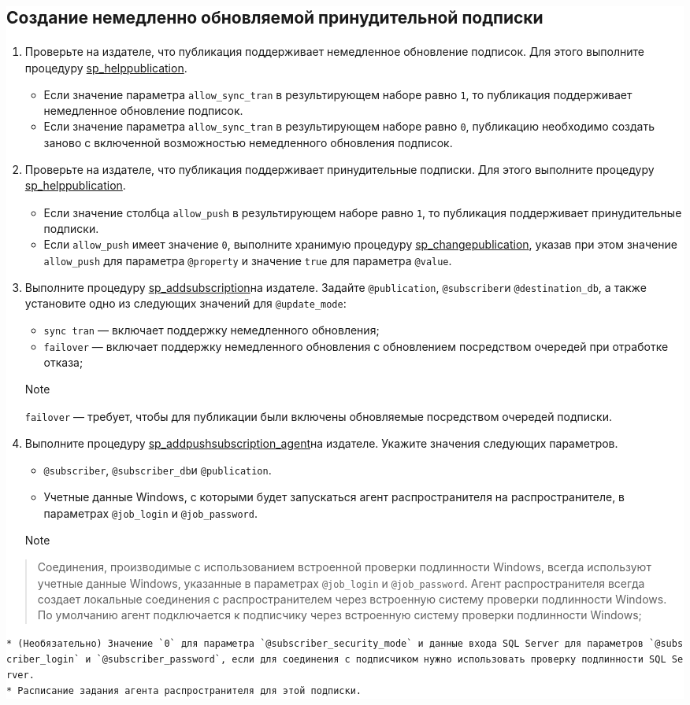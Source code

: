 
## <a name="create-an-immediate-updating-push-subscription"></a>Создание немедленно обновляемой принудительной подписки ##

1. Проверьте на издателе, что публикация поддерживает немедленное обновление подписок. Для этого выполните процедуру [sp_helppublication](../../../relational-databases/system-stored-procedures/sp-helppublication-transact-sql.md). 

    * Если значение параметра `allow_sync_tran` в результирующем наборе равно `1`, то публикация поддерживает немедленное обновление подписок.
    * Если значение параметра `allow_sync_tran` в результирующем наборе равно `0`, публикацию необходимо создать заново с включенной возможностью немедленного обновления подписок.

2. Проверьте на издателе, что публикация поддерживает принудительные подписки. Для этого выполните процедуру [sp_helppublication](../../../relational-databases/system-stored-procedures/sp-helppublication-transact-sql.md). 

    * Если значение столбца `allow_push` в результирующем наборе равно `1`, то публикация поддерживает принудительные подписки.
    * Если `allow_push` имеет значение `0`, выполните хранимую процедуру [sp_changepublication](../../../relational-databases/system-stored-procedures/sp-changepublication-transact-sql.md), указав при этом значение `allow_push` для параметра `@property` и значение `true` для параметра `@value`. 

3. Выполните процедуру [sp_addsubscription](../../../relational-databases/system-stored-procedures/sp-addsubscription-transact-sql.md)на издателе. Задайте `@publication`, `@subscriber`и `@destination_db`, а также установите одно из следующих значений для `@update_mode`:

    * `sync tran` — включает поддержку немедленного обновления;
    * `failover` — включает поддержку немедленного обновления с обновлением посредством очередей при отработке отказа;

    > [!NOTE]  
    >  `failover` — требует, чтобы для публикации были включены обновляемые посредством очередей подписки. 
 
4. Выполните процедуру [sp_addpushsubscription_agent](../../../relational-databases/system-stored-procedures/sp-addpushsubscription-agent-transact-sql.md)на издателе. Укажите значения следующих параметров.

    * `@subscriber`, `@subscriber_db`и `@publication`. 

    * Учетные данные Windows, с которыми будет запускаться агент распространителя на распространителе, в параметрах `@job_login` и `@job_password`. 

    > [!NOTE]  
>  Соединения, производимые с использованием встроенной проверки подлинности Windows, всегда используют учетные данные Windows, указанные в параметрах `@job_login` и `@job_password`. Агент распространителя всегда создает локальные соединения с распространителем через встроенную систему проверки подлинности Windows. По умолчанию агент подключается к подписчику через встроенную систему проверки подлинности Windows; 

    * (Необязательно) Значение `0` для параметра `@subscriber_security_mode` и данные входа SQL Server для параметров `@subscriber_login` и `@subscriber_password`, если для соединения с подписчиком нужно использовать проверку подлинности SQL Server. 
    * Расписание задания агента распространителя для этой подписки.
